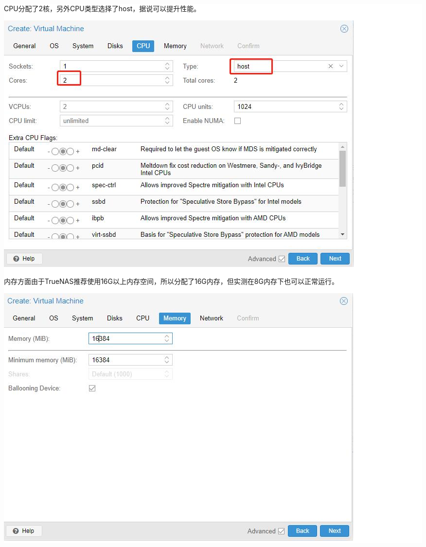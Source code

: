 CPU分配了2核，另外CPU类型选择了host，据说可以提升性能。

![2b5588315c2f55cfb79679c0e926f58a.png](./_resources/298b46af195e46978cc90c19c12a0c60.png)

内存方面由于TrueNAS推荐使用16G以上内存空间，所以分配了16G内存，但实测在8G内存下也可以正常运行。

![b01828022d70beb7cc49953bf490b8df.png](./_resources/c6df94f705314703bff47499e6405bc3.png)
